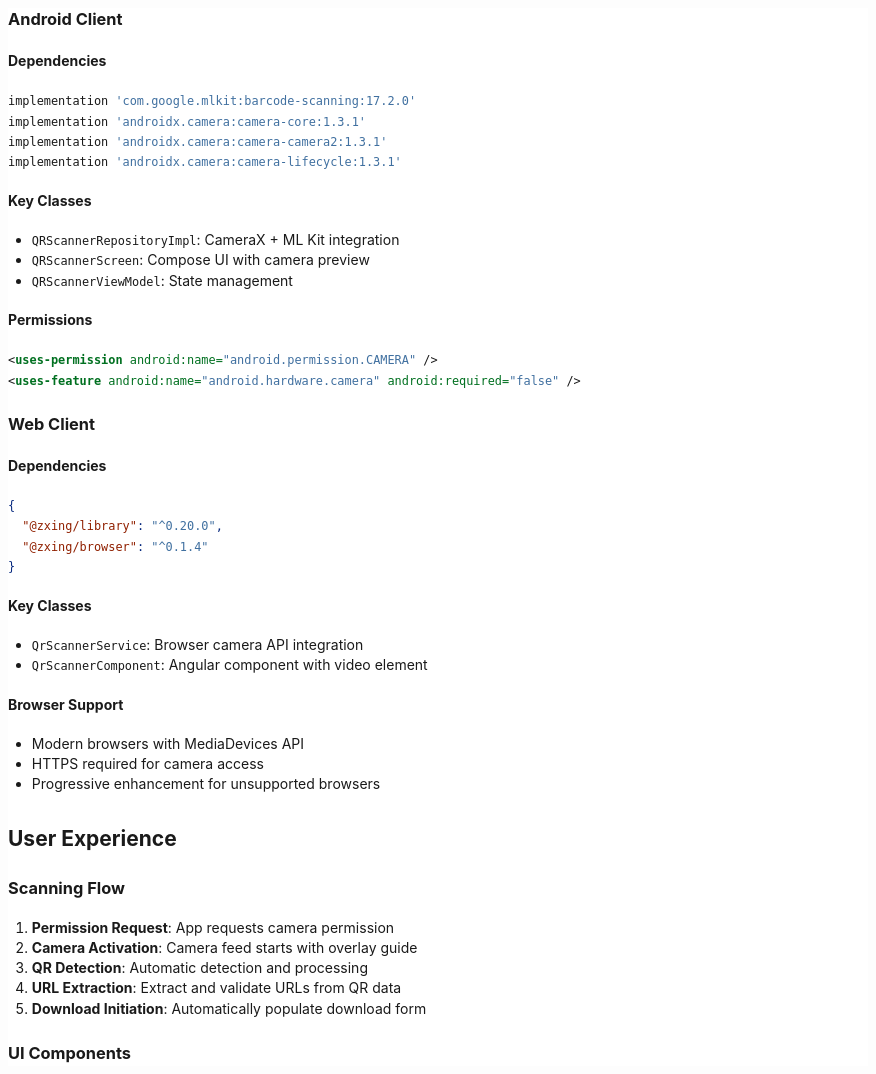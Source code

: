 ### Android Client

#### Dependencies
```gradle
implementation 'com.google.mlkit:barcode-scanning:17.2.0'
implementation 'androidx.camera:camera-core:1.3.1'
implementation 'androidx.camera:camera-camera2:1.3.1'
implementation 'androidx.camera:camera-lifecycle:1.3.1'
```

#### Key Classes
- `QRScannerRepositoryImpl`: CameraX + ML Kit integration
- `QRScannerScreen`: Compose UI with camera preview
- `QRScannerViewModel`: State management

#### Permissions
```xml
<uses-permission android:name="android.permission.CAMERA" />
<uses-feature android:name="android.hardware.camera" android:required="false" />
```

### Web Client

#### Dependencies
```json
{
  "@zxing/library": "^0.20.0",
  "@zxing/browser": "^0.1.4"
}
```

#### Key Classes
- `QrScannerService`: Browser camera API integration
- `QrScannerComponent`: Angular component with video element

#### Browser Support
- Modern browsers with MediaDevices API
- HTTPS required for camera access
- Progressive enhancement for unsupported browsers

## User Experience

### Scanning Flow

1. **Permission Request**: App requests camera permission
2. **Camera Activation**: Camera feed starts with overlay guide
3. **QR Detection**: Automatic detection and processing
4. **URL Extraction**: Extract and validate URLs from QR data
5. **Download Initiation**: Automatically populate download form

### UI Components
